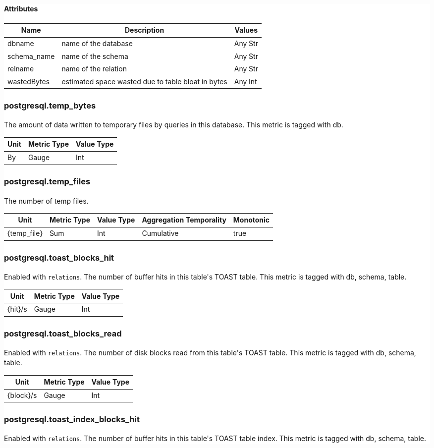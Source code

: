 #### Attributes

| Name | Description | Values |
| ---- | ----------- | ------ |
| dbname | name of the database | Any Str |
| schema_name | name of the schema | Any Str |
| relname | name of the relation | Any Str |
| wastedBytes | estimated space wasted due to table bloat in bytes | Any Int |

### postgresql.temp_bytes

The amount of data written to temporary files by queries in this database. This metric is tagged with db.

| Unit | Metric Type | Value Type |
| ---- | ----------- | ---------- |
| By | Gauge | Int |

### postgresql.temp_files

The number of temp files.

| Unit | Metric Type | Value Type | Aggregation Temporality | Monotonic |
| ---- | ----------- | ---------- | ----------------------- | --------- |
| {temp_file} | Sum | Int | Cumulative | true |

### postgresql.toast_blocks_hit

Enabled with `relations`. The number of buffer hits in this table's TOAST table. This metric is tagged with db, schema, table.

| Unit | Metric Type | Value Type |
| ---- | ----------- | ---------- |
| {hit}/s | Gauge | Int |

### postgresql.toast_blocks_read

Enabled with `relations`. The number of disk blocks read from this table's TOAST table. This metric is tagged with db, schema, table.

| Unit | Metric Type | Value Type |
| ---- | ----------- | ---------- |
| {block}/s | Gauge | Int |

### postgresql.toast_index_blocks_hit

Enabled with `relations`. The number of buffer hits in this table's TOAST table index. This metric is tagged with db, schema, table.
